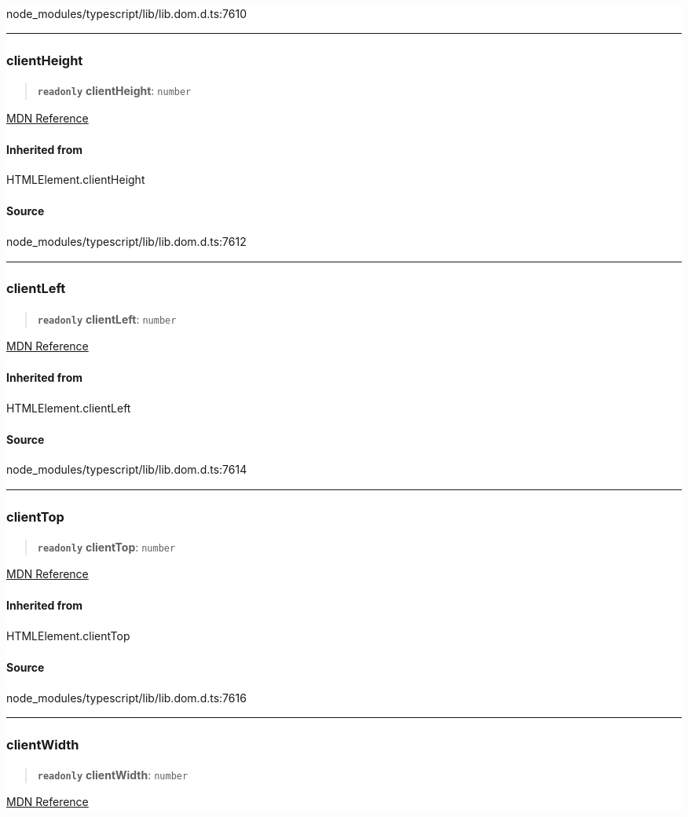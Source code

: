node\_modules/typescript/lib/lib.dom.d.ts:7610

***

### clientHeight

> **`readonly`** **clientHeight**: `number`

[MDN Reference](https://developer.mozilla.org/docs/Web/API/Element/clientHeight)

#### Inherited from

HTMLElement.clientHeight

#### Source

node\_modules/typescript/lib/lib.dom.d.ts:7612

***

### clientLeft

> **`readonly`** **clientLeft**: `number`

[MDN Reference](https://developer.mozilla.org/docs/Web/API/Element/clientLeft)

#### Inherited from

HTMLElement.clientLeft

#### Source

node\_modules/typescript/lib/lib.dom.d.ts:7614

***

### clientTop

> **`readonly`** **clientTop**: `number`

[MDN Reference](https://developer.mozilla.org/docs/Web/API/Element/clientTop)

#### Inherited from

HTMLElement.clientTop

#### Source

node\_modules/typescript/lib/lib.dom.d.ts:7616

***

### clientWidth

> **`readonly`** **clientWidth**: `number`

[MDN Reference](https://developer.mozilla.org/docs/Web/API/Element/clientWidth)
